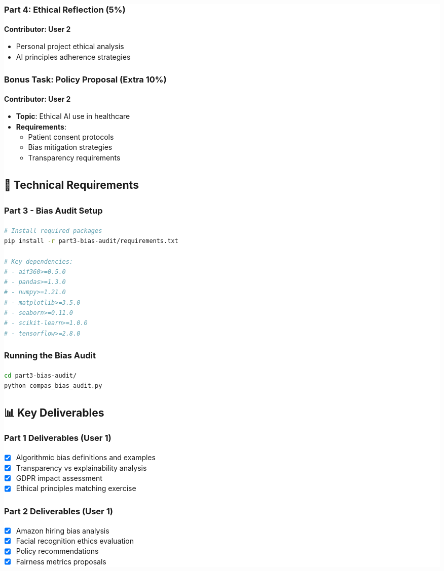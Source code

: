 ### Part 4: Ethical Reflection (5%)
**Contributor: User 2**
- Personal project ethical analysis
- AI principles adherence strategies

### Bonus Task: Policy Proposal (Extra 10%)
**Contributor: User 2**
- **Topic**: Ethical AI use in healthcare
- **Requirements**:
  - Patient consent protocols
  - Bias mitigation strategies
  - Transparency requirements



## 🔧 Technical Requirements

### Part 3 - Bias Audit Setup
```bash
# Install required packages
pip install -r part3-bias-audit/requirements.txt

# Key dependencies:
# - aif360>=0.5.0
# - pandas>=1.3.0
# - numpy>=1.21.0
# - matplotlib>=3.5.0
# - seaborn>=0.11.0
# - scikit-learn>=1.0.0
# - tensorflow>=2.8.0
```

### Running the Bias Audit
```bash
cd part3-bias-audit/
python compas_bias_audit.py
```

## 📊 Key Deliverables

### Part 1 Deliverables (User 1)
- [x] Algorithmic bias definitions and examples
- [x] Transparency vs explainability analysis
- [x] GDPR impact assessment
- [x] Ethical principles matching exercise

### Part 2 Deliverables (User 1)
- [x] Amazon hiring bias analysis
- [x] Facial recognition ethics evaluation
- [x] Policy recommendations
- [x] Fairness metrics proposals
